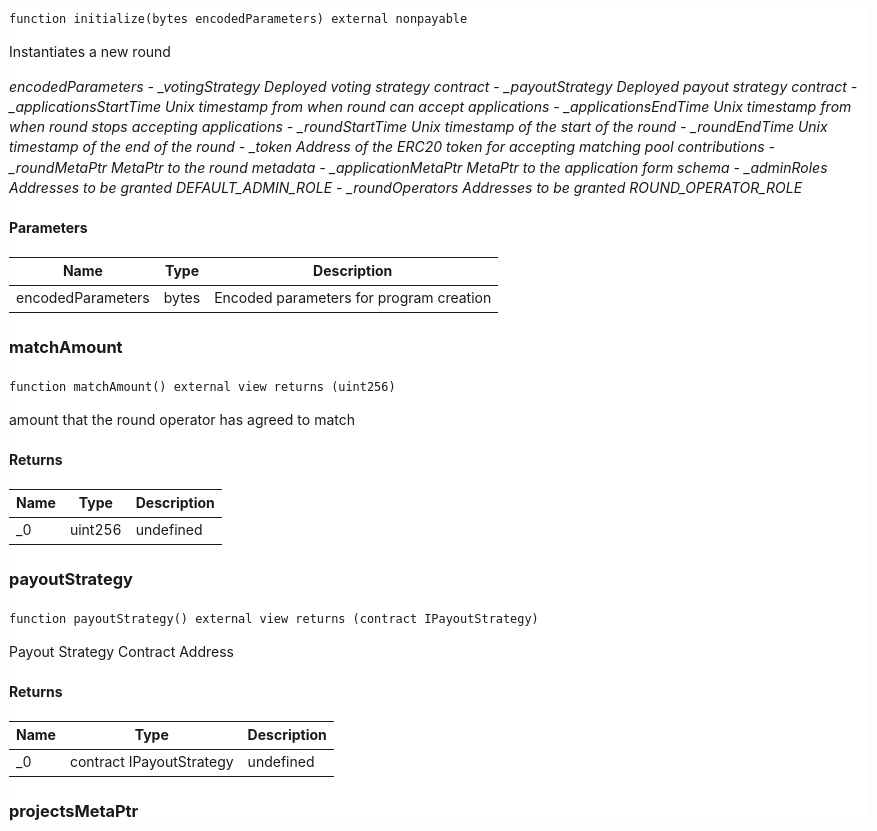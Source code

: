 ```solidity
function initialize(bytes encodedParameters) external nonpayable
```

Instantiates a new round

*encodedParameters  - _votingStrategy Deployed voting strategy contract  - _payoutStrategy Deployed payout strategy contract  - _applicationsStartTime Unix timestamp from when round can accept applications  - _applicationsEndTime Unix timestamp from when round stops accepting applications  - _roundStartTime Unix timestamp of the start of the round  - _roundEndTime Unix timestamp of the end of the round  - _token Address of the ERC20 token for accepting matching pool contributions  - _roundMetaPtr MetaPtr to the round metadata  - _applicationMetaPtr MetaPtr to the application form schema  - _adminRoles Addresses to be granted DEFAULT_ADMIN_ROLE  - _roundOperators Addresses to be granted ROUND_OPERATOR_ROLE*

#### Parameters

| Name | Type | Description |
|---|---|---|
| encodedParameters | bytes | Encoded parameters for program creation |

### matchAmount

```solidity
function matchAmount() external view returns (uint256)
```

amount that the round operator has agreed to match




#### Returns

| Name | Type | Description |
|---|---|---|
| _0 | uint256 | undefined |

### payoutStrategy

```solidity
function payoutStrategy() external view returns (contract IPayoutStrategy)
```

Payout Strategy Contract Address




#### Returns

| Name | Type | Description |
|---|---|---|
| _0 | contract IPayoutStrategy | undefined |

### projectsMetaPtr
